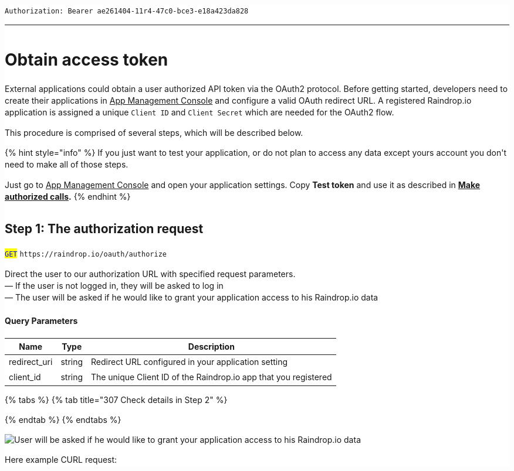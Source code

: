 ```http
Authorization: Bearer ae261404-11r4-47c0-bce3-e18a423da828
```



---



# Obtain access token

External applications could obtain a user authorized API token via the OAuth2 protocol. Before getting started, developers need to create their applications in [App Management Console](https://app.raindrop.io/settings/integrations) and configure a valid OAuth redirect URL. A registered Raindrop.io application is assigned a unique `Client ID` and `Client Secret` which are needed for the OAuth2 flow.

This procedure is comprised of several steps, which will be described below.

{% hint style="info" %}
If you just want to test your application, or do not plan to access any data except yours account you don't need to make all of those steps.

Just go to [App Management Console](https://app.raindrop.io/settings/integrations) and open your application settings. Copy **Test token** and use it as described in [**Make authorized calls**](https://developer.raindrop.io/v1/authentication/calls)**.**
{% endhint %}

## Step 1: The authorization request

<mark style="color:blue;">`GET`</mark> `https://raindrop.io/oauth/authorize`

Direct the user to our authorization URL with specified request parameters.\
— If the user is not logged in, they will be asked to log in\
— The user will be asked if he would like to grant your application access to his Raindrop.io data

#### Query Parameters

| Name          | Type   | Description                                                     |
| ------------- | ------ | --------------------------------------------------------------- |
| redirect\_uri | string | Redirect URL configured in your application setting             |
| client\_id    | string | The unique Client ID of the Raindrop.io app that you registered |

{% tabs %}
{% tab title="307 Check details in Step 2" %}

```
```

{% endtab %}
{% endtabs %}

![User will be asked if he would like to grant your application access to his Raindrop.io data](https://3611960587-files.gitbook.io/~/files/v0/b/gitbook-legacy-files/o/assets%2F-M-GPP1TyNN8gNuijaj7%2F-M-of5es4601IU9HtzYf%2F-M-og97-rwxYlVDTb5mi%2Fauthorize.png?alt=media\&token=d81cc512-68bb-49a4-9342-f436f1b85c74)

Here example CURL request:
